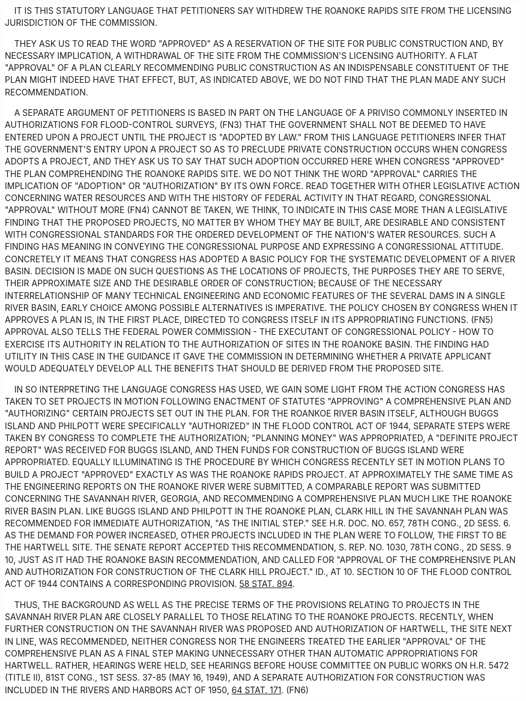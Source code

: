     IT IS THIS STATUTORY LANGUAGE THAT PETITIONERS SAY WITHDREW THE ROANOKE RAPIDS SITE FROM THE LICENSING JURISDICTION OF THE COMMISSION.

    THEY ASK US TO READ THE WORD "APPROVED" AS A RESERVATION OF THE SITE FOR PUBLIC CONSTRUCTION AND, BY NECESSARY IMPLICATION, A WITHDRAWAL OF THE SITE FROM THE COMMISSION'S LICENSING AUTHORITY.  A FLAT "APPROVAL" OF A PLAN CLEARLY RECOMMENDING PUBLIC CONSTRUCTION AS AN INDISPENSABLE CONSTITUENT OF THE PLAN MIGHT INDEED HAVE THAT EFFECT, BUT, AS INDICATED ABOVE, WE DO NOT FIND THAT THE PLAN MADE ANY SUCH RECOMMENDATION.

    A SEPARATE ARGUMENT OF PETITIONERS IS BASED IN PART ON THE LANGUAGE OF A PRIVISO COMMONLY INSERTED IN AUTHORIZATIONS FOR FLOOD-CONTROL SURVEYS, (FN3) THAT THE GOVERNMENT SHALL NOT BE DEEMED TO HAVE ENTERED UPON A PROJECT UNTIL THE PROJECT IS "ADOPTED BY LAW."  FROM THIS LANGUAGE PETITIONERS INFER THAT THE GOVERNMENT'S ENTRY UPON A PROJECT SO AS TO PRECLUDE PRIVATE CONSTRUCTION OCCURS WHEN CONGRESS ADOPTS A PROJECT, AND THEY ASK US TO SAY THAT SUCH ADOPTION OCCURRED HERE WHEN CONGRESS "APPROVED" THE PLAN COMPREHENDING THE ROANOKE RAPIDS SITE.  WE DO NOT THINK THE WORD "APPROVAL" CARRIES THE IMPLICATION OF "ADOPTION" OR "AUTHORIZATION" BY ITS OWN FORCE.  READ TOGETHER WITH OTHER LEGISLATIVE ACTION CONCERNING WATER RESOURCES AND WITH THE HISTORY OF FEDERAL ACTIVITY IN THAT REGARD, CONGRESSIONAL "APPROVAL" WITHOUT MORE (FN4) CANNOT BE TAKEN, WE THINK, TO INDICATE IN THIS CASE MORE THAN A LEGISLATIVE FINDING THAT THE PROPOSED PROJECTS, NO MATTER BY WHOM THEY MAY BE BUILT, ARE DESIRABLE AND CONSISTENT WITH CONGRESSIONAL STANDARDS FOR THE ORDERED DEVELOPMENT OF THE NATION'S WATER RESOURCES.  SUCH A FINDING HAS MEANING IN CONVEYING THE CONGRESSIONAL PURPOSE AND EXPRESSING A CONGRESSIONAL ATTITUDE.  CONCRETELY IT MEANS THAT CONGRESS HAS ADOPTED A BASIC POLICY FOR THE SYSTEMATIC DEVELOPMENT OF A RIVER BASIN.  DECISION IS MADE ON SUCH QUESTIONS AS THE LOCATIONS OF PROJECTS, THE PURPOSES THEY ARE TO SERVE, THEIR APPROXIMATE SIZE AND THE DESIRABLE ORDER OF CONSTRUCTION; BECAUSE OF THE NECESSARY INTERRELATIONSHIP OF MANY TECHNICAL ENGINEERING AND ECONOMIC FEATURES OF THE SEVERAL DAMS IN A SINGLE RIVER BASIN, EARLY CHOICE AMONG POSSIBLE ALTERNATIVES IS IMPERATIVE.  THE POLICY CHOSEN BY CONGRESS WHEN IT APPROVES A PLAN IS, IN THE FIRST PLACE, DIRECTED TO CONGRESS ITSELF IN ITS APPROPRIATING FUNCTIONS.  (FN5)  APPROVAL ALSO TELLS THE FEDERAL POWER COMMISSION - THE EXECUTANT OF CONGRESSIONAL POLICY - HOW TO EXERCISE ITS AUTHORITY IN RELATION TO THE AUTHORIZATION OF SITES IN THE ROANOKE BASIN.  THE FINDING HAD UTILITY IN THIS CASE IN THE GUIDANCE IT GAVE THE COMMISSION IN DETERMINING WHETHER A PRIVATE APPLICANT WOULD ADEQUATELY DEVELOP ALL THE BENEFITS THAT SHOULD BE DERIVED FROM THE PROPOSED SITE.

    IN SO INTERPRETING THE LANGUAGE CONGRESS HAS USED, WE GAIN SOME LIGHT FROM THE ACTION CONGRESS HAS TAKEN TO SET PROJECTS IN MOTION FOLLOWING ENACTMENT OF STATUTES "APPROVING" A COMPREHENSIVE PLAN AND "AUTHORIZING" CERTAIN PROJECTS SET OUT IN THE PLAN.  FOR THE ROANKOE RIVER BASIN ITSELF, ALTHOUGH BUGGS ISLAND AND PHILPOTT WERE SPECIFICALLY "AUTHORIZED" IN THE FLOOD CONTROL ACT OF 1944, SEPARATE STEPS WERE TAKEN BY CONGRESS TO COMPLETE THE AUTHORIZATION; "PLANNING MONEY" WAS APPROPRIATED, A "DEFINITE PROJECT REPORT" WAS RECEIVED FOR BUGGS ISLAND, AND THEN FUNDS FOR CONSTRUCTION OF BUGGS ISLAND WERE APPROPRIATED.  EQUALLY ILLUMINATING IS THE PROCEDURE BY WHICH CONGRESS RECENTLY SET IN MOTION PLANS TO BUILD A PROJECT "APPROVED" EXACTLY AS WAS THE ROANOKE RAPIDS PROJECT.  AT APPROXIMATELY THE SAME TIME AS THE ENGINEERING REPORTS ON THE ROANOKE RIVER WERE SUBMITTED, A COMPARABLE REPORT WAS SUBMITTED CONCERNING THE SAVANNAH RIVER, GEORGIA, AND RECOMMENDING A COMPREHENSIVE PLAN MUCH LIKE THE ROANOKE RIVER BASIN PLAN.  LIKE BUGGS ISLAND AND PHILPOTT IN THE ROANOKE PLAN, CLARK HILL IN THE SAVANNAH PLAN WAS RECOMMENDED FOR IMMEDIATE AUTHORIZATION, "AS THE INITIAL STEP."  SEE H.R. DOC. NO. 657, 78TH CONG., 2D SESS. 6.  AS THE DEMAND FOR POWER INCREASED, OTHER PROJECTS INCLUDED IN THE PLAN WERE TO FOLLOW, THE FIRST TO BE THE HARTWELL SITE.  THE SENATE REPORT ACCEPTED THIS RECOMMENDATION, S. REP. NO. 1030, 78TH CONG., 2D SESS. 9 10, JUST AS IT HAD THE ROANOKE BASIN RECOMMENDATION, AND CALLED FOR "APPROVAL OF THE COMPREHENSIVE PLAN AND AUTHORIZATION FOR CONSTRUCTION OF THE CLARK HILL PROJECT."  ID., AT 10.  SECTION 10 OF THE FLOOD CONTROL ACT OF 1944 CONTAINS A CORRESPONDING PROVISION.  [58 STAT. 894][/us/stat/58/894].

    THUS, THE BACKGROUND AS WELL AS THE PRECISE TERMS OF THE PROVISIONS RELATING TO PROJECTS IN THE SAVANNAH RIVER PLAN ARE CLOSELY PARALLEL TO THOSE RELATING TO THE ROANOKE PROJECTS.  RECENTLY, WHEN FURTHER CONSTRUCTION ON THE SAVANNAH RIVER WAS PROPOSED AND AUTHORIZATION OF HARTWELL, THE SITE NEXT IN LINE, WAS RECOMMENDED, NEITHER CONGRESS NOR THE ENGINEERS TREATED THE EARLIER "APPROVAL" OF THE COMPREHENSIVE PLAN AS A FINAL STEP MAKING UNNECESSARY OTHER THAN AUTOMATIC APPROPRIATIONS FOR HARTWELL.  RATHER, HEARINGS WERE HELD, SEE HEARINGS BEFORE HOUSE COMMITTEE ON PUBLIC WORKS ON H.R. 5472 (TITLE II), 81ST CONG., 1ST SESS. 37-85 (MAY 16, 1949), AND A SEPARATE AUTHORIZATION FOR CONSTRUCTION WAS INCLUDED IN THE RIVERS AND HARBORS ACT OF 1950, [64 STAT. 171][/us/stat/64/171].  (FN6)


[/us/courts/scotus/usReporter/345/153]: https://publicdocs.github.io/go/links?ns=uslm-x&ref=%2Fus%2Fcourts%2Fscotus%2FusReporter%2F345%2F153
[/us/courts/scotus/usReporter/343/941]: https://publicdocs.github.io/go/links?ns=uslm-x&ref=%2Fus%2Fcourts%2Fscotus%2FusReporter%2F343%2F941
[/us/stat/41/1067]: https://publicdocs.github.io/go/links?ns=uslm&ref=%2Fus%2Fstat%2F41%2F1067
[/us/stat/49/842]: https://publicdocs.github.io/go/links?ns=uslm&ref=%2Fus%2Fstat%2F49%2F842
[/us/usc/t16/s800]: https://publicdocs.github.io/go/links?ns=uslm&ref=%2Fus%2Fusc%2Ft16%2Fs800
[/us/courts/scotus/usReporter/343/941]: https://publicdocs.github.io/go/links?ns=uslm-x&ref=%2Fus%2Fcourts%2Fscotus%2FusReporter%2F343%2F941
[/us/stat/58/890]: https://publicdocs.github.io/go/links?ns=uslm&ref=%2Fus%2Fstat%2F58%2F890
[/us/usc/t16/s825]: https://publicdocs.github.io/go/links?ns=uslm&ref=%2Fus%2Fusc%2Ft16%2Fs825
[/us/stat/44/1010]: https://publicdocs.github.io/go/links?ns=uslm&ref=%2Fus%2Fstat%2F44%2F1010
[/us/stat/49/1570]: https://publicdocs.github.io/go/links?ns=uslm&ref=%2Fus%2Fstat%2F49%2F1570
[/us/stat/49/1570]: https://publicdocs.github.io/go/links?ns=uslm&ref=%2Fus%2Fstat%2F49%2F1570
[/us/usc/t33/s701]: https://publicdocs.github.io/go/links?ns=uslm&ref=%2Fus%2Fusc%2Ft33%2Fs701
[/us/stat/49/1596]: https://publicdocs.github.io/go/links?ns=uslm&ref=%2Fus%2Fstat%2F49%2F1596
[/us/stat/49/1592]: https://publicdocs.github.io/go/links?ns=uslm&ref=%2Fus%2Fstat%2F49%2F1592
[/us/stat/58/894]: https://publicdocs.github.io/go/links?ns=uslm&ref=%2Fus%2Fstat%2F58%2F894
[/us/stat/64/171]: https://publicdocs.github.io/go/links?ns=uslm&ref=%2Fus%2Fstat%2F64%2F171
[/us/courts/scotus/usReporter/328/152]: https://publicdocs.github.io/go/links?ns=uslm-x&ref=%2Fus%2Fcourts%2Fscotus%2FusReporter%2F328%2F152
[/us/stat/41/1063]: https://publicdocs.github.io/go/links?ns=uslm&ref=%2Fus%2Fstat%2F41%2F1063
[/us/stat/46/797]: https://publicdocs.github.io/go/links?ns=uslm&ref=%2Fus%2Fstat%2F46%2F797
[/us/usc/t16/s792]: https://publicdocs.github.io/go/links?ns=uslm&ref=%2Fus%2Fusc%2Ft16%2Fs792
[/us/stat/41/1065]: https://publicdocs.github.io/go/links?ns=uslm&ref=%2Fus%2Fstat%2F41%2F1065
[/us/stat/49/839]: https://publicdocs.github.io/go/links?ns=uslm&ref=%2Fus%2Fstat%2F49%2F839
[/us/usc/t16/s797]: https://publicdocs.github.io/go/links?ns=uslm&ref=%2Fus%2Fusc%2Ft16%2Fs797
[/us/stat/41/1067]: https://publicdocs.github.io/go/links?ns=uslm&ref=%2Fus%2Fstat%2F41%2F1067
[/us/stat/49/842]: https://publicdocs.github.io/go/links?ns=uslm&ref=%2Fus%2Fstat%2F49%2F842
[/us/usc/t16/s800]: https://publicdocs.github.io/go/links?ns=uslm&ref=%2Fus%2Fusc%2Ft16%2Fs800
[/us/stat/41/1068]: https://publicdocs.github.io/go/links?ns=uslm&ref=%2Fus%2Fstat%2F41%2F1068
[/us/stat/49/842]: https://publicdocs.github.io/go/links?ns=uslm&ref=%2Fus%2Fstat%2F49%2F842
[/us/usc/t16/s803]: https://publicdocs.github.io/go/links?ns=uslm&ref=%2Fus%2Fusc%2Ft16%2Fs803
[/us/stat/41/1353]: https://publicdocs.github.io/go/links?ns=uslm&ref=%2Fus%2Fstat%2F41%2F1353
[/us/stat/45/1012]: https://publicdocs.github.io/go/links?ns=uslm&ref=%2Fus%2Fstat%2F45%2F1012
[/us/stat/45/1062]: https://publicdocs.github.io/go/links?ns=uslm&ref=%2Fus%2Fstat%2F45%2F1062
[/us/stat/41/1071]: https://publicdocs.github.io/go/links?ns=uslm&ref=%2Fus%2Fstat%2F41%2F1071
[/us/stat/49/844]: https://publicdocs.github.io/go/links?ns=uslm&ref=%2Fus%2Fstat%2F49%2F844
[/us/usc/t16/s807]: https://publicdocs.github.io/go/links?ns=uslm&ref=%2Fus%2Fusc%2Ft16%2Fs807
[/us/stat/52/1223]: https://publicdocs.github.io/go/links?ns=uslm&ref=%2Fus%2Fstat%2F52%2F1223
[/us/stat/58/891]: https://publicdocs.github.io/go/links?ns=uslm&ref=%2Fus%2Fstat%2F58%2F891
[/us/stat/64/170]: https://publicdocs.github.io/go/links?ns=uslm&ref=%2Fus%2Fstat%2F64%2F170
[/us/stat/64/171]: https://publicdocs.github.io/go/links?ns=uslm&ref=%2Fus%2Fstat%2F64%2F171
[/us/stat/41/1070]: https://publicdocs.github.io/go/links?ns=uslm&ref=%2Fus%2Fstat%2F41%2F1070
[/us/stat/49/843]: https://publicdocs.github.io/go/links?ns=uslm&ref=%2Fus%2Fstat%2F49%2F843
[/us/usc/t16/s803]: https://publicdocs.github.io/go/links?ns=uslm&ref=%2Fus%2Fusc%2Ft16%2Fs803
[/us/stat/49/1029]: https://publicdocs.github.io/go/links?ns=uslm&ref=%2Fus%2Fstat%2F49%2F1029
[/us/stat/50/844]: https://publicdocs.github.io/go/links?ns=uslm&ref=%2Fus%2Fstat%2F50%2F844
[/us/stat/46/918]: https://publicdocs.github.io/go/links?ns=uslm&ref=%2Fus%2Fstat%2F46%2F918
[/us/courts/scotus/usReporter/311/377]: https://publicdocs.github.io/go/links?ns=uslm-x&ref=%2Fus%2Fcourts%2Fscotus%2FusReporter%2F311%2F377
[/us/courts/scotus/usReporter/313/508]: https://publicdocs.github.io/go/links?ns=uslm-x&ref=%2Fus%2Fcourts%2Fscotus%2FusReporter%2F313%2F508
[/us/courts/scotus/usReporter/312/592]: https://publicdocs.github.io/go/links?ns=uslm-x&ref=%2Fus%2Fcourts%2Fscotus%2FusReporter%2F312%2F592
[/us/courts/scotus/usReporter/324/386]: https://publicdocs.github.io/go/links?ns=uslm-x&ref=%2Fus%2Fcourts%2Fscotus%2FusReporter%2F324%2F386
[/us/stat/58/887]: https://publicdocs.github.io/go/links?ns=uslm&ref=%2Fus%2Fstat%2F58%2F887
[/us/stat/58/887]: https://publicdocs.github.io/go/links?ns=uslm&ref=%2Fus%2Fstat%2F58%2F887
[/us/usc/t33/s701]: https://publicdocs.github.io/go/links?ns=uslm&ref=%2Fus%2Fusc%2Ft33%2Fs701